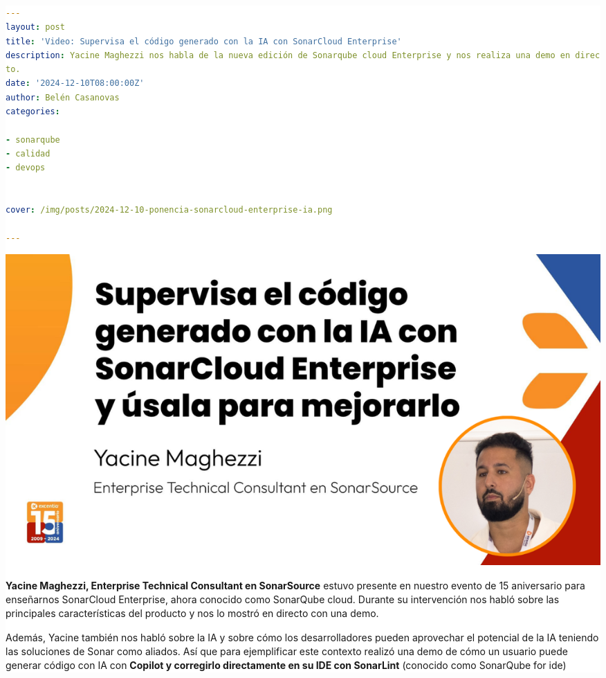```yaml
---
layout: post
title: 'Video: Supervisa el código generado con la IA con SonarCloud Enterprise'
description: Yacine Maghezzi nos habla de la nueva edición de Sonarqube cloud Enterprise y nos realiza una demo en directo. 
date: '2024-12-10T08:00:00Z'
author: Belén Casanovas
categories:

- sonarqube
- calidad
- devops


cover: /img/posts/2024-12-10-ponencia-sonarcloud-enterprise-ia.png

---
```


<img width="100%" src="img/posts/2024-12-10-ponencia-sonarcloud-enterprise-ia.png" alt="Video ponencia SonarCloud Enterprise">

**Yacine Maghezzi, Enterprise Technical Consultant en SonarSource** estuvo presente en nuestro evento de 15 aniversario para enseñarnos SonarCloud Enterprise, ahora conocido como SonarQube cloud. Durante su intervención nos habló sobre las principales características del producto y nos lo mostró en directo con una demo.

Además, Yacine también nos habló sobre la IA y sobre cómo los desarrolladores pueden aprovechar el potencial de la IA teniendo las soluciones de Sonar como aliados. Así que para ejemplificar este contexto realizó una demo de cómo un usuario puede generar código con IA con **Copilot y corregirlo directamente en su IDE con SonarLint** (conocido como SonarQube for ide)
